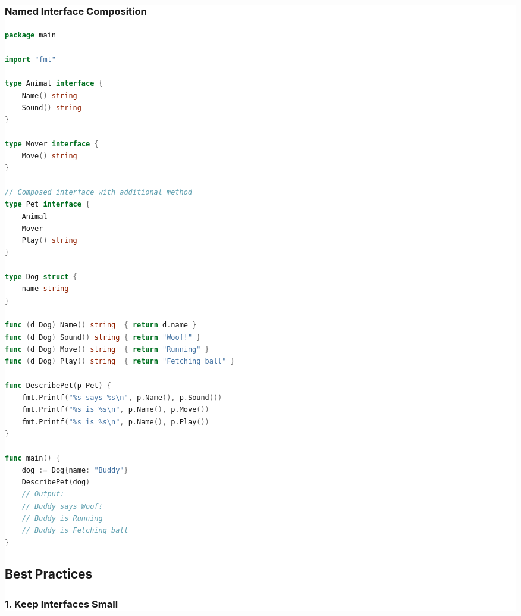 ### Named Interface Composition

```go
package main

import "fmt"

type Animal interface {
    Name() string
    Sound() string
}

type Mover interface {
    Move() string
}

// Composed interface with additional method
type Pet interface {
    Animal
    Mover
    Play() string
}

type Dog struct {
    name string
}

func (d Dog) Name() string  { return d.name }
func (d Dog) Sound() string { return "Woof!" }
func (d Dog) Move() string  { return "Running" }
func (d Dog) Play() string  { return "Fetching ball" }

func DescribePet(p Pet) {
    fmt.Printf("%s says %s\n", p.Name(), p.Sound())
    fmt.Printf("%s is %s\n", p.Name(), p.Move())
    fmt.Printf("%s is %s\n", p.Name(), p.Play())
}

func main() {
    dog := Dog{name: "Buddy"}
    DescribePet(dog)
    // Output:
    // Buddy says Woof!
    // Buddy is Running
    // Buddy is Fetching ball
}
```

## Best Practices

### 1. Keep Interfaces Small

